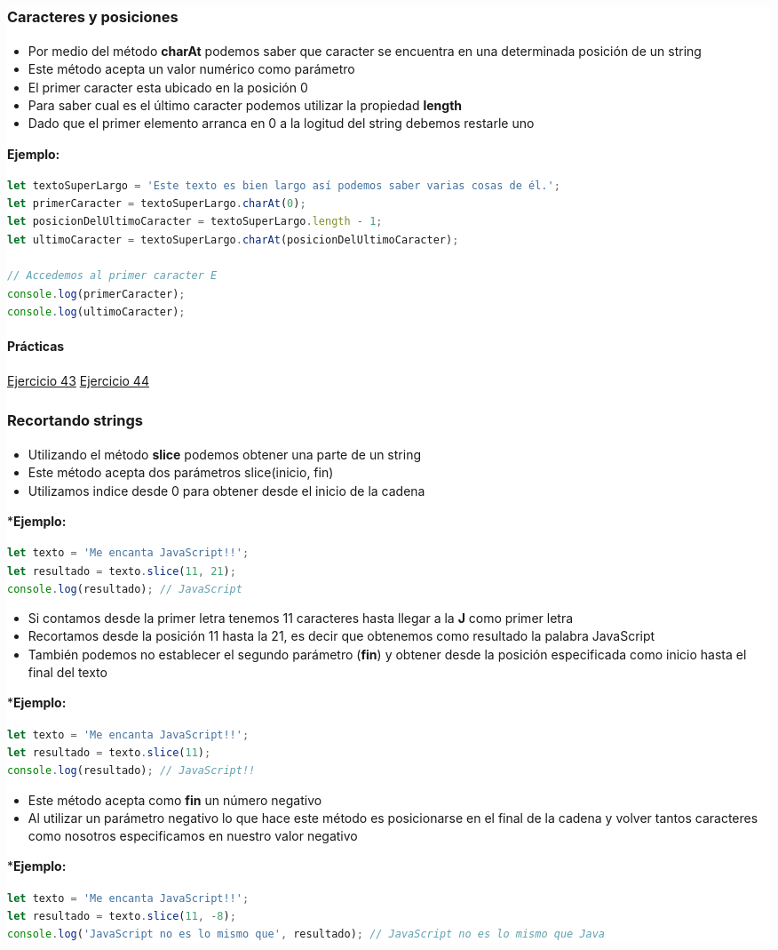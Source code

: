 ### Caracteres y posiciones
* Por medio del método **charAt** podemos saber que caracter se encuentra en una determinada posición de un string
* Este método acepta un valor numérico como parámetro
* El primer caracter esta ubicado en la posición 0
* Para saber cual es el último caracter podemos utilizar la propiedad **length**
* Dado que el primer elemento arranca en 0 a la logitud del string debemos restarle uno

**Ejemplo:**
```js
let textoSuperLargo = 'Este texto es bien largo así podemos saber varias cosas de él.';
let primerCaracter = textoSuperLargo.charAt(0);
let posicionDelUltimoCaracter = textoSuperLargo.length - 1;
let ultimoCaracter = textoSuperLargo.charAt(posicionDelUltimoCaracter);

// Accedemos al primer caracter E
console.log(primerCaracter);
console.log(ultimoCaracter);
```

#### Prácticas
[Ejercicio 43](../ejercicios/consignas/js/ej43.md)
[Ejercicio 44](../ejercicios/consignas/js/ej44.md)

### Recortando strings
* Utilizando el método **slice** podemos obtener una parte de un string
* Este método acepta dos parámetros slice(inicio, fin)
* Utilizamos indice desde 0 para obtener desde el inicio de la cadena

***Ejemplo:**
```js
let texto = 'Me encanta JavaScript!!';
let resultado = texto.slice(11, 21);
console.log(resultado); // JavaScript
```

* Si contamos desde la primer letra tenemos 11 caracteres hasta llegar a la **J** como primer letra
* Recortamos desde la posición 11 hasta la 21, es decir que obtenemos como resultado la palabra JavaScript
* También podemos no establecer el segundo parámetro (**fin**) y obtener desde la posición especificada como inicio hasta el final del texto

***Ejemplo:**
```js
let texto = 'Me encanta JavaScript!!';
let resultado = texto.slice(11);
console.log(resultado); // JavaScript!!
```

* Este método acepta como **fin** un número negativo
* Al utilizar un parámetro negativo lo que hace este método es posicionarse en el final de la cadena y volver tantos caracteres como nosotros especificamos en nuestro valor negativo

***Ejemplo:**
```js
let texto = 'Me encanta JavaScript!!';
let resultado = texto.slice(11, -8);
console.log('JavaScript no es lo mismo que', resultado); // JavaScript no es lo mismo que Java
```
